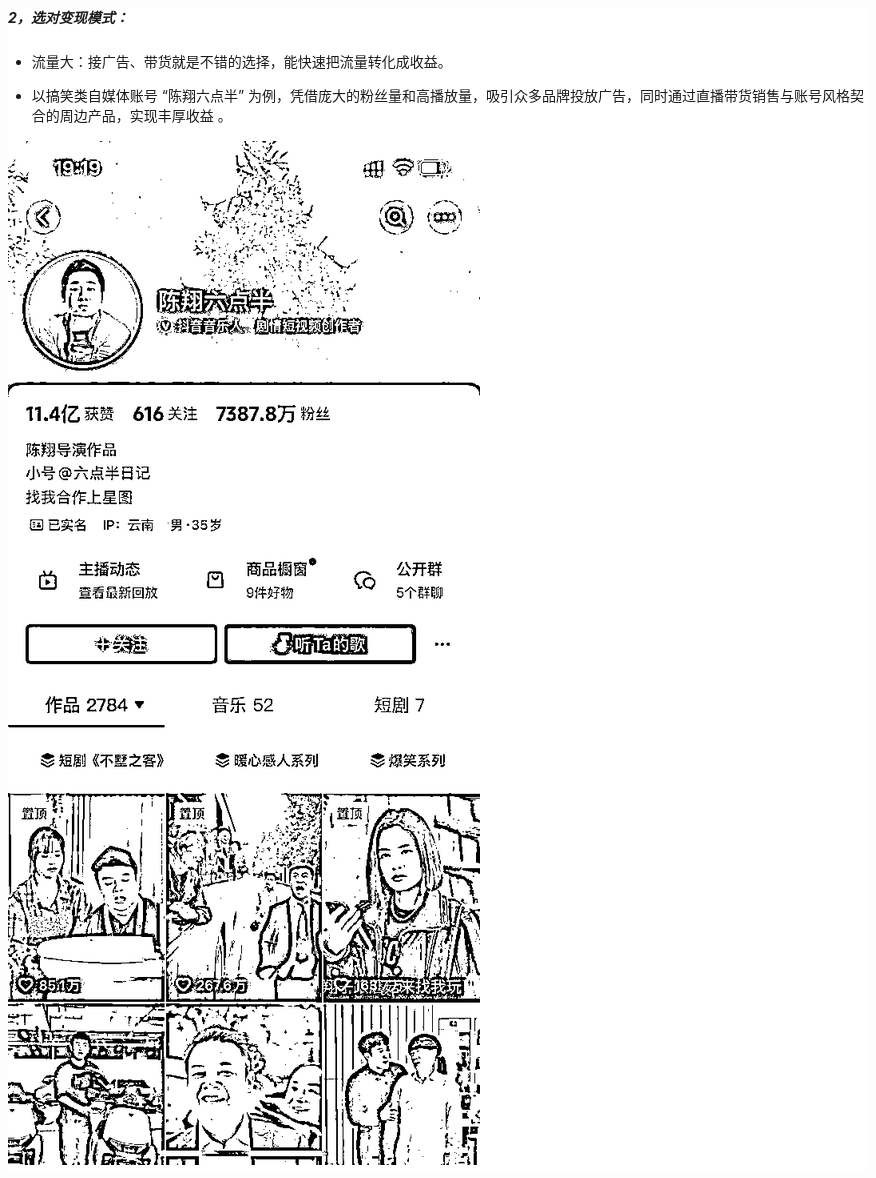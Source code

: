 
##### 2，选对变现模式：

*   流量大：接广告、带货就是不错的选择，能快速把流量转化成收益。

*   以搞笑类自媒体账号 “陈翔六点半” 为例，凭借庞大的粉丝量和高播放量，吸引众多品牌投放广告，同时通过直播带货销售与账号风格契合的周边产品，实现丰厚收益 。

![](img/471c7194622ff78666d65ca651f3e0ac.png)
